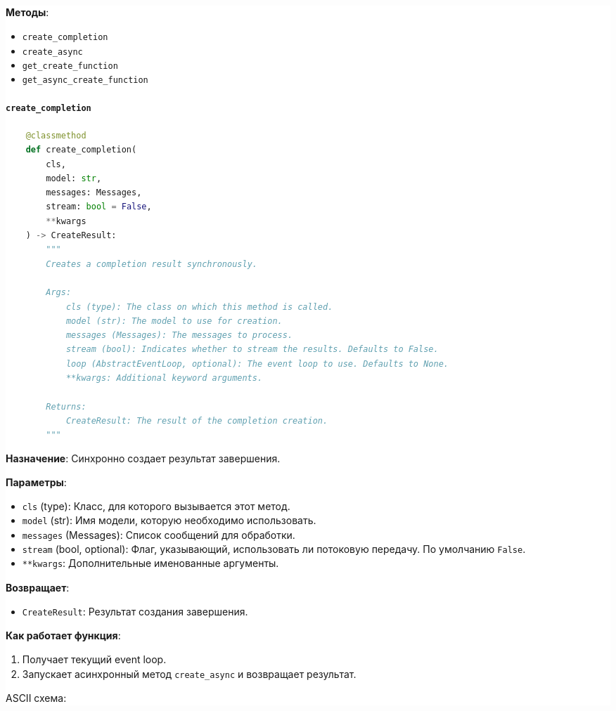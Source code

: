 **Методы**:

*   `create_completion`
*   `create_async`
*   `get_create_function`
*   `get_async_create_function`

#### `create_completion`

```python
    @classmethod
    def create_completion(
        cls,
        model: str,
        messages: Messages,
        stream: bool = False,
        **kwargs
    ) -> CreateResult:
        """
        Creates a completion result synchronously.

        Args:
            cls (type): The class on which this method is called.
            model (str): The model to use for creation.
            messages (Messages): The messages to process.
            stream (bool): Indicates whether to stream the results. Defaults to False.
            loop (AbstractEventLoop, optional): The event loop to use. Defaults to None.
            **kwargs: Additional keyword arguments.

        Returns:
            CreateResult: The result of the completion creation.
        """
```

**Назначение**:
Синхронно создает результат завершения.

**Параметры**:

*   `cls` (type): Класс, для которого вызывается этот метод.
*   `model` (str): Имя модели, которую необходимо использовать.
*   `messages` (Messages): Список сообщений для обработки.
*   `stream` (bool, optional): Флаг, указывающий, использовать ли потоковую передачу. По умолчанию `False`.
*   `**kwargs`: Дополнительные именованные аргументы.

**Возвращает**:

*   `CreateResult`: Результат создания завершения.

**Как работает функция**:

1.  Получает текущий event loop.
2.  Запускает асинхронный метод `create_async` и возвращает результат.

ASCII схема:
